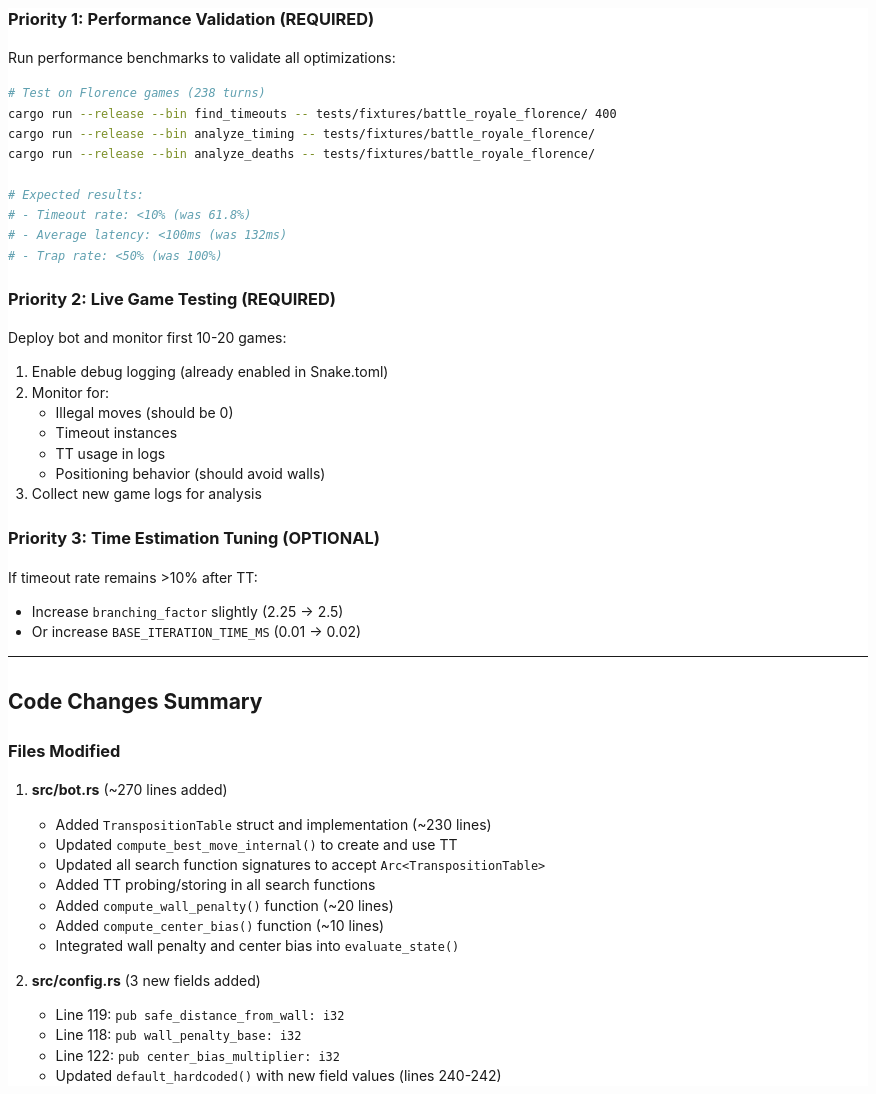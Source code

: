 ### Priority 1: Performance Validation (REQUIRED)

Run performance benchmarks to validate all optimizations:

```bash
# Test on Florence games (238 turns)
cargo run --release --bin find_timeouts -- tests/fixtures/battle_royale_florence/ 400
cargo run --release --bin analyze_timing -- tests/fixtures/battle_royale_florence/
cargo run --release --bin analyze_deaths -- tests/fixtures/battle_royale_florence/

# Expected results:
# - Timeout rate: <10% (was 61.8%)
# - Average latency: <100ms (was 132ms)
# - Trap rate: <50% (was 100%)
```

### Priority 2: Live Game Testing (REQUIRED)

Deploy bot and monitor first 10-20 games:

1. Enable debug logging (already enabled in Snake.toml)
2. Monitor for:
   - Illegal moves (should be 0)
   - Timeout instances
   - TT usage in logs
   - Positioning behavior (should avoid walls)
3. Collect new game logs for analysis

### Priority 3: Time Estimation Tuning (OPTIONAL)

If timeout rate remains >10% after TT:
- Increase `branching_factor` slightly (2.25 → 2.5)
- Or increase `BASE_ITERATION_TIME_MS` (0.01 → 0.02)

---

## Code Changes Summary

### Files Modified

1. **src/bot.rs** (~270 lines added)
   - Added `TranspositionTable` struct and implementation (~230 lines)
   - Updated `compute_best_move_internal()` to create and use TT
   - Updated all search function signatures to accept `Arc<TranspositionTable>`
   - Added TT probing/storing in all search functions
   - Added `compute_wall_penalty()` function (~20 lines)
   - Added `compute_center_bias()` function (~10 lines)
   - Integrated wall penalty and center bias into `evaluate_state()`

2. **src/config.rs** (3 new fields added)
   - Line 119: `pub safe_distance_from_wall: i32`
   - Line 118: `pub wall_penalty_base: i32`
   - Line 122: `pub center_bias_multiplier: i32`
   - Updated `default_hardcoded()` with new field values (lines 240-242)
